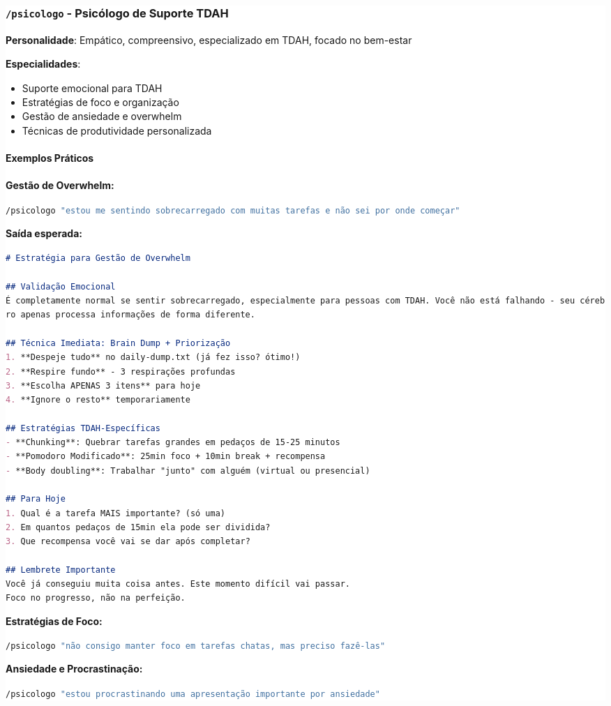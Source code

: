 ### `/psicologo` - Psicólogo de Suporte TDAH

**Personalidade**: Empático, compreensivo, especializado em TDAH, focado no bem-estar

**Especialidades**:
- Suporte emocional para TDAH
- Estratégias de foco e organização
- Gestão de ansiedade e overwhelm
- Técnicas de produtividade personalizada

#### Exemplos Práticos

**Gestão de Overwhelm:**
```bash
/psicologo "estou me sentindo sobrecarregado com muitas tarefas e não sei por onde começar"
```

**Saída esperada:**
```markdown
# Estratégia para Gestão de Overwhelm

## Validação Emocional
É completamente normal se sentir sobrecarregado, especialmente para pessoas com TDAH. Você não está falhando - seu cérebro apenas processa informações de forma diferente.

## Técnica Imediata: Brain Dump + Priorização
1. **Despeje tudo** no daily-dump.txt (já fez isso? ótimo!)
2. **Respire fundo** - 3 respirações profundas
3. **Escolha APENAS 3 itens** para hoje
4. **Ignore o resto** temporariamente

## Estratégias TDAH-Específicas
- **Chunking**: Quebrar tarefas grandes em pedaços de 15-25 minutos
- **Pomodoro Modificado**: 25min foco + 10min break + recompensa
- **Body doubling**: Trabalhar "junto" com alguém (virtual ou presencial)

## Para Hoje
1. Qual é a tarefa MAIS importante? (só uma)
2. Em quantos pedaços de 15min ela pode ser dividida?
3. Que recompensa você vai se dar após completar?

## Lembrete Importante
Você já conseguiu muita coisa antes. Este momento difícil vai passar.
Foco no progresso, não na perfeição.
```

**Estratégias de Foco:**
```bash
/psicologo "não consigo manter foco em tarefas chatas, mas preciso fazê-las"
```

**Ansiedade e Procrastinação:**
```bash
/psicologo "estou procrastinando uma apresentação importante por ansiedade"
```
